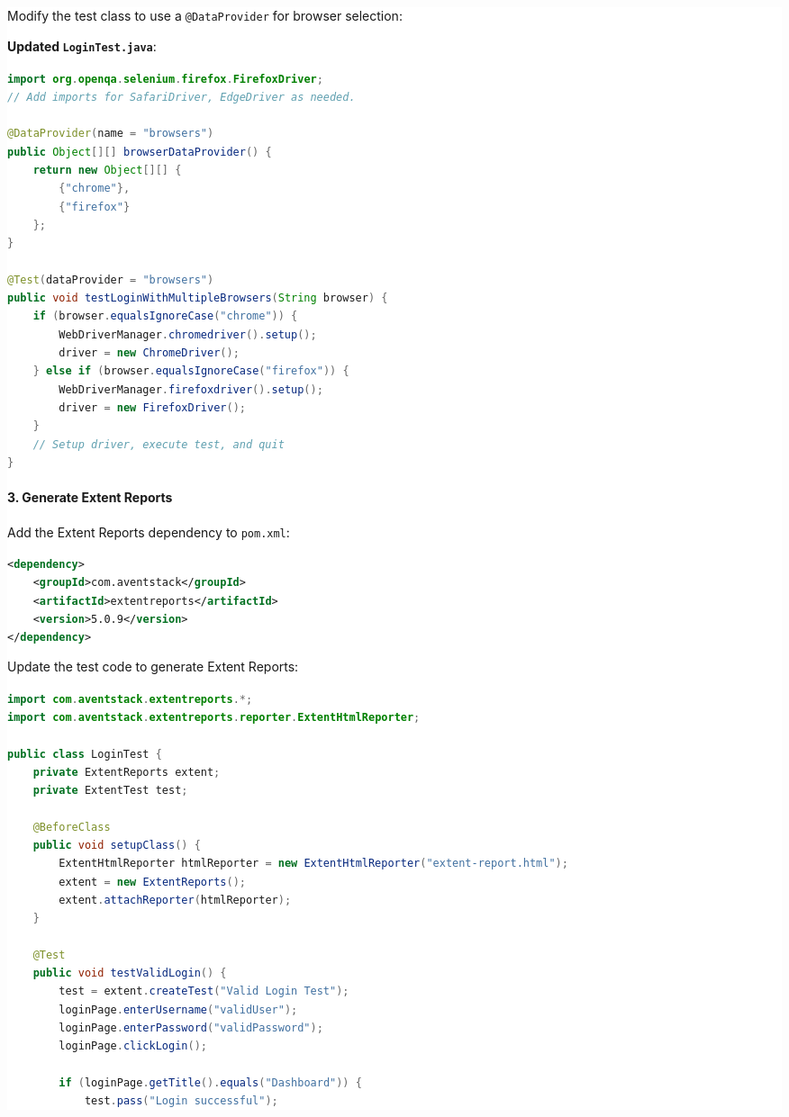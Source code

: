 Modify the test class to use a `@DataProvider` for browser selection:

**Updated `LoginTest.java`**:

```java
import org.openqa.selenium.firefox.FirefoxDriver;
// Add imports for SafariDriver, EdgeDriver as needed.

@DataProvider(name = "browsers")
public Object[][] browserDataProvider() {
    return new Object[][] {
        {"chrome"},
        {"firefox"}
    };
}

@Test(dataProvider = "browsers")
public void testLoginWithMultipleBrowsers(String browser) {
    if (browser.equalsIgnoreCase("chrome")) {
        WebDriverManager.chromedriver().setup();
        driver = new ChromeDriver();
    } else if (browser.equalsIgnoreCase("firefox")) {
        WebDriverManager.firefoxdriver().setup();
        driver = new FirefoxDriver();
    }
    // Setup driver, execute test, and quit
}
```

#### **3. Generate Extent Reports**

Add the Extent Reports dependency to `pom.xml`:

```xml
<dependency>
    <groupId>com.aventstack</groupId>
    <artifactId>extentreports</artifactId>
    <version>5.0.9</version>
</dependency>
```

Update the test code to generate Extent Reports:

```java
import com.aventstack.extentreports.*;
import com.aventstack.extentreports.reporter.ExtentHtmlReporter;

public class LoginTest {
    private ExtentReports extent;
    private ExtentTest test;

    @BeforeClass
    public void setupClass() {
        ExtentHtmlReporter htmlReporter = new ExtentHtmlReporter("extent-report.html");
        extent = new ExtentReports();
        extent.attachReporter(htmlReporter);
    }

    @Test
    public void testValidLogin() {
        test = extent.createTest("Valid Login Test");
        loginPage.enterUsername("validUser");
        loginPage.enterPassword("validPassword");
        loginPage.clickLogin();

        if (loginPage.getTitle().equals("Dashboard")) {
            test.pass("Login successful");
```